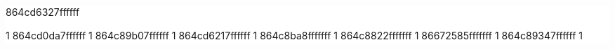 864cd6327ffffff
</td>
<td style="text-align:right;">
1
</td>
</tr>
<tr>
<td style="text-align:left;">
864cd0da7ffffff
</td>
<td style="text-align:right;">
1
</td>
</tr>
<tr>
<td style="text-align:left;">
864c89b07ffffff
</td>
<td style="text-align:right;">
1
</td>
</tr>
<tr>
<td style="text-align:left;">
864cd6217ffffff
</td>
<td style="text-align:right;">
1
</td>
</tr>
<tr>
<td style="text-align:left;">
864c8ba8fffffff
</td>
<td style="text-align:right;">
1
</td>
</tr>
<tr>
<td style="text-align:left;">
864c8822fffffff
</td>
<td style="text-align:right;">
1
</td>
</tr>
<tr>
<td style="text-align:left;">
86672585fffffff
</td>
<td style="text-align:right;">
1
</td>
</tr>
<tr>
<td style="text-align:left;">
864c89347ffffff
</td>
<td style="text-align:right;">
1
</td>
</tr>
<tr>
<td style="text-align:left;">